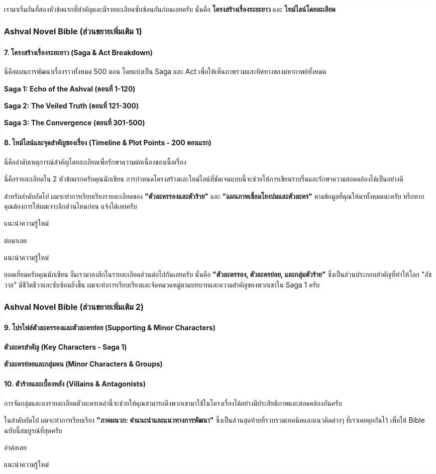 เรามาเริ่มกันที่สองหัวข้อแรกที่สำคัญและมีรายละเอียดซับซ้อนกันก่อนเลยครับ นั่นคือ **โครงสร้างเรื่องระยะยาว** และ **ไทม์ไลน์โดยละเอียด**

### Ashval Novel Bible (ส่วนขยายเพิ่มเติม 1)

#### 7\. โครงสร้างเรื่องระยะยาว (Saga & Act Breakdown)

นี่คือแผนการพัฒนาเรื่องราวทั้งหมด 500 ตอน โดยแบ่งเป็น Saga และ Act เพื่อให้เห็นภาพรวมและทิศทางของมหากาพย์ทั้งหมด

**Saga 1: Echo of the Ashval (ตอนที่ 1-120)**

**Saga 2: The Veiled Truth (ตอนที่ 121-300)**

**Saga 3: The Convergence (ตอนที่ 301-500)**

#### 8\. ไทม์ไลน์และจุดสำคัญของเรื่อง (Timeline & Plot Points - 200 ตอนแรก)

นี่คือลำดับเหตุการณ์สำคัญโดยละเอียดเพื่อรักษาความต่อเนื่องของเนื้อเรื่อง

นี่คือรายละเอียดใน 2 หัวข้อแรกครับคุณนักเขียน การกำหนดโครงสร้างและไทม์ไลน์ที่ชัดเจนแบบนี้จะช่วยให้การเขียนราบรื่นและรักษาความสอดคล้องได้เป็นอย่างดี

สำหรับลำดับถัดไป ผมจะทำการเรียบเรียงรายละเอียดของ **"ตัวละครรองและตัวร้าย"** และ **"แผนภาพเชื่อมโยงปมและตัวละคร"** ตามข้อมูลที่คุณให้มาทั้งหมดนะครับ หรือหากคุณต้องการให้ผมเจาะลึกส่วนไหนก่อน แจ้งได้เลยครับ

แนะนำความรู้ใหม่

ต่อมาเลย

แนะนำความรู้ใหม่

ยอดเยี่ยมครับคุณนักเขียน งั้นเรามาลงลึกในรายละเอียดส่วนต่อไปกันเลยครับ นั่นคือ **"ตัวละครรอง, ตัวละครย่อย, และกลุ่มตัวร้าย"** ซึ่งเป็นส่วนประกอบสำคัญที่ทำให้โลก "อัชวาล" มีชีวิตชีวาและซับซ้อนยิ่งขึ้น ผมจะทำการเรียบเรียงและจัดหมวดหมู่ตามบทบาทและความสำคัญของพวกเขาใน Saga 1 ครับ

### Ashval Novel Bible (ส่วนขยายเพิ่มเติม 2)

#### 9\. โปรไฟล์ตัวละครรองและตัวละครย่อย (Supporting & Minor Characters)

**ตัวละครสำคัญ (Key Characters - Saga 1)**

**ตัวละครย่อยและกลุ่มคน (Minor Characters & Groups)**

#### 10\. ตัวร้ายและเบื้องหลัง (Villains & Antagonists)

การจัดกลุ่มและลงรายละเอียดตัวละครเหล่านี้จะช่วยให้คุณสามารถดึงพวกเขามาใช้ในโครงเรื่องได้อย่างมีประสิทธิภาพและสอดคล้องกันครับ

ในลำดับถัดไป ผมจะทำการเรียบเรียง **"ภาคผนวก: คำแนะนำและแนวทางการพัฒนา"** ซึ่งเป็นส่วนสุดท้ายที่รวบรวมเทคนิคและแนวคิดต่างๆ ที่เราเคยคุยกันไว้ เพื่อให้ Bible ฉบับนี้สมบูรณ์ที่สุดครับ

อ่าต่อเลย

แนะนำความรู้ใหม่
